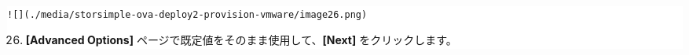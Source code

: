     ![](./media/storsimple-ova-deploy2-provision-vmware/image26.png)
26. **[Advanced Options]** ページで既定値をそのまま使用して、**[Next]** をクリックします。
    
